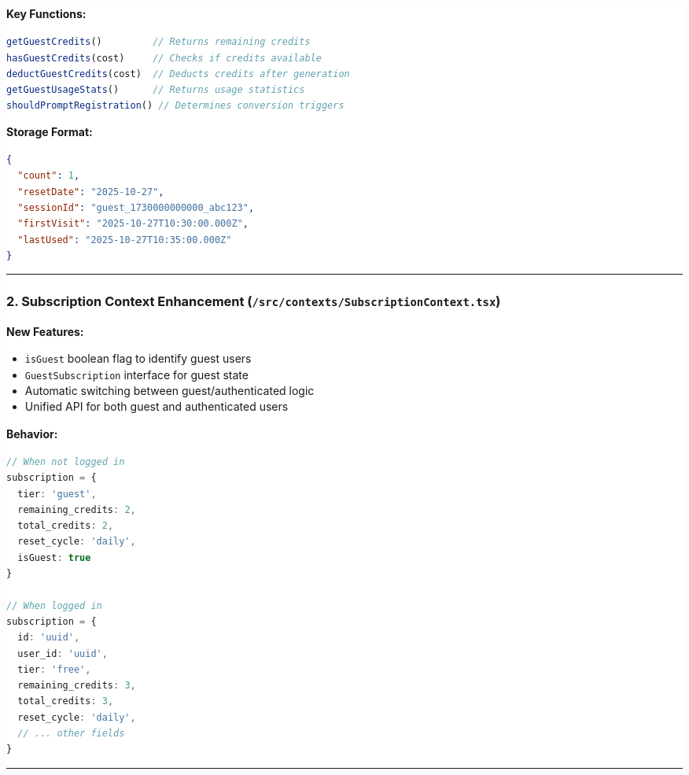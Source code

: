 **Key Functions:**
```typescript
getGuestCredits()         // Returns remaining credits
hasGuestCredits(cost)     // Checks if credits available
deductGuestCredits(cost)  // Deducts credits after generation
getGuestUsageStats()      // Returns usage statistics
shouldPromptRegistration() // Determines conversion triggers
```

**Storage Format:**
```json
{
  "count": 1,
  "resetDate": "2025-10-27",
  "sessionId": "guest_1730000000000_abc123",
  "firstVisit": "2025-10-27T10:30:00.000Z",
  "lastUsed": "2025-10-27T10:35:00.000Z"
}
```

---

### 2. Subscription Context Enhancement (`/src/contexts/SubscriptionContext.tsx`)

**New Features:**
- `isGuest` boolean flag to identify guest users
- `GuestSubscription` interface for guest state
- Automatic switching between guest/authenticated logic
- Unified API for both guest and authenticated users

**Behavior:**
```typescript
// When not logged in
subscription = {
  tier: 'guest',
  remaining_credits: 2,
  total_credits: 2,
  reset_cycle: 'daily',
  isGuest: true
}

// When logged in
subscription = {
  id: 'uuid',
  user_id: 'uuid',
  tier: 'free',
  remaining_credits: 3,
  total_credits: 3,
  reset_cycle: 'daily',
  // ... other fields
}
```

---